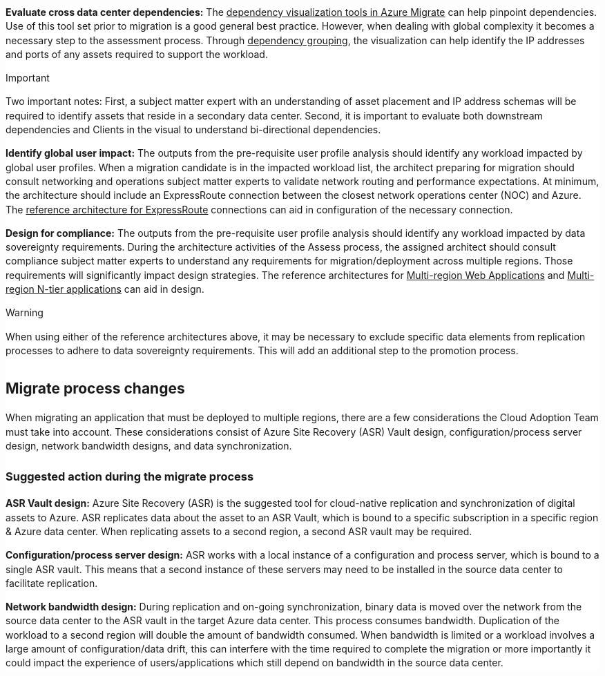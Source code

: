 **Evaluate cross data center dependencies:** The [dependency visualization tools in Azure Migrate](/azure/migrate/concepts-dependency-visualization) can help pinpoint dependencies. Use of this tool set prior to migration is a good general best practice. However, when dealing with global complexity it becomes a necessary step to the assessment process. Through [dependency grouping](/azure/migrate/how-to-create-group-machine-dependencies), the visualization can help identify the IP addresses and ports of any assets required to support the workload.

> [!IMPORTANT]
> Two important notes: First, a subject matter expert with an understanding of asset placement and IP address schemas will be required to identify assets that reside in a secondary data center. Second, it is important to evaluate both downstream dependencies and Clients in the visual to understand bi-directional dependencies.

**Identify global user impact:** The outputs from the pre-requisite user profile analysis should identify any workload impacted by global user profiles. When a migration candidate is in the impacted workload list, the architect preparing for migration should consult networking and operations subject matter experts to validate network routing and performance expectations. At minimum, the architecture should include an ExpressRoute connection between the closest network operations center (NOC) and Azure. The [reference architecture for ExpressRoute](/azure/architecture/reference-architectures/hybrid-networking/expressroute) connections can aid in configuration of the necessary connection.

**Design for compliance:** The outputs from the pre-requisite user profile analysis should identify any workload impacted by data sovereignty requirements. During the architecture activities of the Assess process, the assigned architect should consult compliance subject matter experts to understand any requirements for migration/deployment across multiple regions. Those requirements will significantly impact design strategies. The reference architectures for [Multi-region Web Applications](/azure/architecture/reference-architectures/app-service-web-app/multi-region) and [Multi-region N-tier applications](/azure/architecture/reference-architectures/n-tier/multi-region-sql-server) can aid in design.

> [!WARNING]
> When using either of the reference architectures above, it may be necessary to exclude specific data elements from replication processes to adhere to data sovereignty requirements. This will add an additional step to the promotion process.

## Migrate process changes

When migrating an application that must be deployed to multiple regions, there are a few considerations the Cloud Adoption Team must take into account. These considerations consist of Azure Site Recovery (ASR) Vault design, configuration/process server design, network bandwidth designs, and data synchronization.

### Suggested action during the migrate process

**ASR Vault design:** Azure Site Recovery (ASR) is the suggested tool for cloud-native replication and synchronization of digital assets to Azure. ASR replicates data about the asset to an ASR Vault, which is bound to a specific subscription in a specific region & Azure data center. When replicating assets to a second region, a second ASR vault may be required.

**Configuration/process server design:** ASR works with a local instance of a configuration and process server, which is bound to a single ASR vault. This means that a second instance of these servers may need to be installed in the source data center to facilitate replication.

**Network bandwidth design:** During replication and on-going synchronization, binary data is moved over the network from the source data center to the ASR vault in the target Azure data center. This process consumes bandwidth. Duplication of the workload to a second region will double the amount of bandwidth consumed. When bandwidth is limited or a workload involves a large amount of configuration/data drift, this can interfere with the time required to complete the migration or more importantly it could impact the experience of users/applications which still depend on bandwidth in the source data center.
